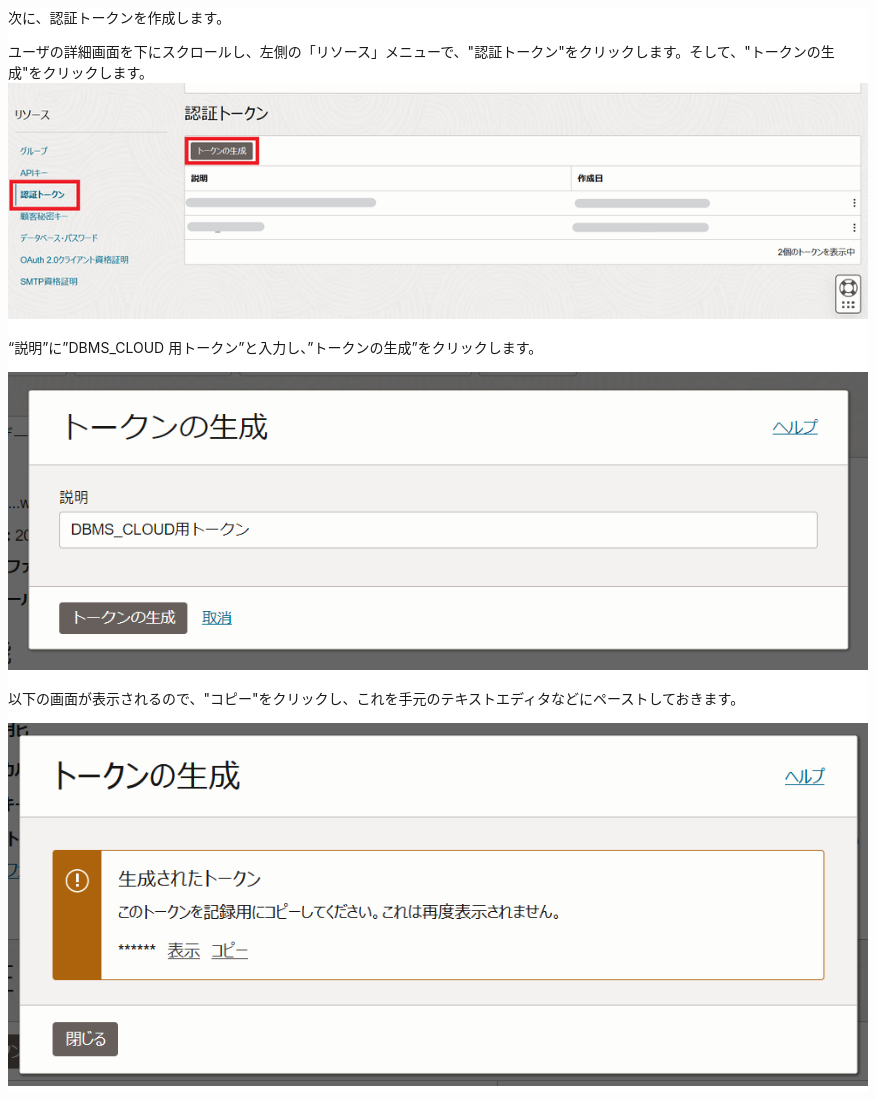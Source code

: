 次に、認証トークンを作成します。

ユーザの詳細画面を下にスクロールし、左側の「リソース」メニューで、"認証トークン"をクリックします。そして、"トークンの生成"をクリックします。
![image](dbms-cloud04.png)

“説明”に”DBMS_CLOUD 用トークン”と入力し、”トークンの生成”をクリックします。

![image](dbms-cloud05.png)

以下の画面が表示されるので、"コピー"をクリックし、これを手元のテキストエディタなどにペーストしておきます。

![image](dbms-cloud06.png)
